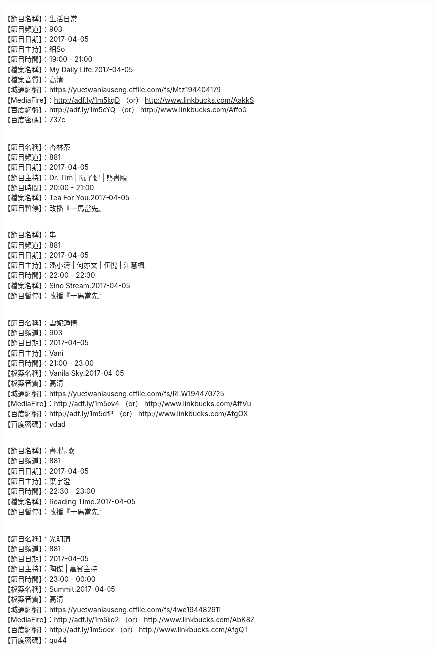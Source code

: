 <br>【節目名稱】：生活日常
<br>【節目頻道】：903
<br>【節目日期】：2017-04-05
<br>【節目主持】：細So
<br>【節目時間】：19:00 - 21:00
<br>【檔案名稱】：My Daily Life.2017-04-05
<br>【檔案音質】：高清
<br>【城通網盤】：https://yuetwanlauseng.ctfile.com/fs/Mtz194404179
<br>【MediaFire】：http://adf.ly/1m5kqD （or） http://www.linkbucks.com/AakkS
<br>【百度網盤】：http://adf.ly/1m5eYQ （or） http://www.linkbucks.com/Affo0
<br>【百度密碼】：737c

<br>【節目名稱】：杏林茶
<br>【節目頻道】：881
<br>【節目日期】：2017-04-05
<br>【節目主持】：Dr. Tim | 阮子健 | 熊書頤
<br>【節目時間】：20:00 - 21:00
<br>【檔案名稱】：Tea For You.2017-04-05
<br>【節目暫停】：改播『一馬當先』

<br>【節目名稱】：串
<br>【節目頻道】：881
<br>【節目日期】：2017-04-05
<br>【節目主持】：潘小濤 | 何亦文 | 伍悅 | 江慧楓
<br>【節目時間】：22:00 - 22:30
<br>【檔案名稱】：Sino Stream.2017-04-05
<br>【節目暫停】：改播『一馬當先』

<br>【節目名稱】：雲妮鍾情
<br>【節目頻道】：903
<br>【節目日期】：2017-04-05
<br>【節目主持】：Vani
<br>【節目時間】：21:00 - 23:00
<br>【檔案名稱】：Vanila Sky.2017-04-05
<br>【檔案音質】：高清
<br>【城通網盤】：https://yuetwanlauseng.ctfile.com/fs/RLW194470725
<br>【MediaFire】：http://adf.ly/1m5ov4 （or） http://www.linkbucks.com/AffVu
<br>【百度網盤】：http://adf.ly/1m5dfP （or） http://www.linkbucks.com/AfgOX
<br>【百度密碼】：vdad

<br>【節目名稱】：書.情.歌
<br>【節目頻道】：881
<br>【節目日期】：2017-04-05
<br>【節目主持】：葉宇澄
<br>【節目時間】：22:30 - 23:00
<br>【檔案名稱】：Reading Time.2017-04-05
<br>【節目暫停】：改播『一馬當先』

<br>【節目名稱】：光明頂
<br>【節目頻道】：881
<br>【節目日期】：2017-04-05
<br>【節目主持】：陶傑 | 嘉賓主持
<br>【節目時間】：23:00 - 00:00
<br>【檔案名稱】：Summit.2017-04-05
<br>【檔案音質】：高清
<br>【城通網盤】：https://yuetwanlauseng.ctfile.com/fs/4we194482911
<br>【MediaFire】：http://adf.ly/1m5ko2 （or） http://www.linkbucks.com/AbK8Z
<br>【百度網盤】：http://adf.ly/1m5dcx （or） http://www.linkbucks.com/AfgQT
<br>【百度密碼】：qu44
